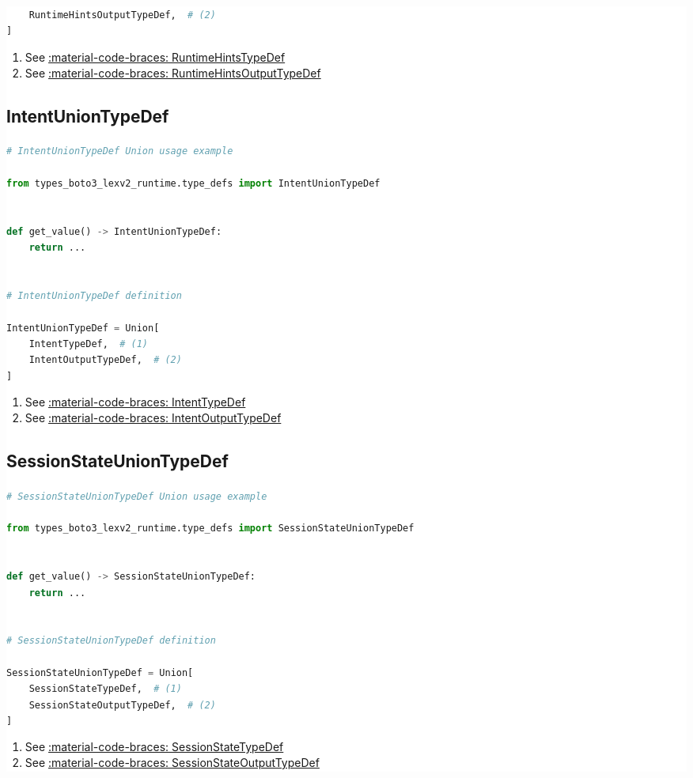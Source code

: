 ```python
    RuntimeHintsOutputTypeDef,  # (2)
]
```

1. See [:material-code-braces: RuntimeHintsTypeDef](./type_defs.md#runtimehintstypedef)
2. See [:material-code-braces: RuntimeHintsOutputTypeDef](./type_defs.md#runtimehintsoutputtypedef)

## IntentUnionTypeDef

```python
# IntentUnionTypeDef Union usage example

from types_boto3_lexv2_runtime.type_defs import IntentUnionTypeDef


def get_value() -> IntentUnionTypeDef:
    return ...


# IntentUnionTypeDef definition

IntentUnionTypeDef = Union[
    IntentTypeDef,  # (1)
    IntentOutputTypeDef,  # (2)
]
```

1. See [:material-code-braces: IntentTypeDef](./type_defs.md#intenttypedef)
2. See [:material-code-braces: IntentOutputTypeDef](./type_defs.md#intentoutputtypedef)

## SessionStateUnionTypeDef

```python
# SessionStateUnionTypeDef Union usage example

from types_boto3_lexv2_runtime.type_defs import SessionStateUnionTypeDef


def get_value() -> SessionStateUnionTypeDef:
    return ...


# SessionStateUnionTypeDef definition

SessionStateUnionTypeDef = Union[
    SessionStateTypeDef,  # (1)
    SessionStateOutputTypeDef,  # (2)
]
```

1. See [:material-code-braces: SessionStateTypeDef](./type_defs.md#sessionstatetypedef)
2. See [:material-code-braces: SessionStateOutputTypeDef](./type_defs.md#sessionstateoutputtypedef)

